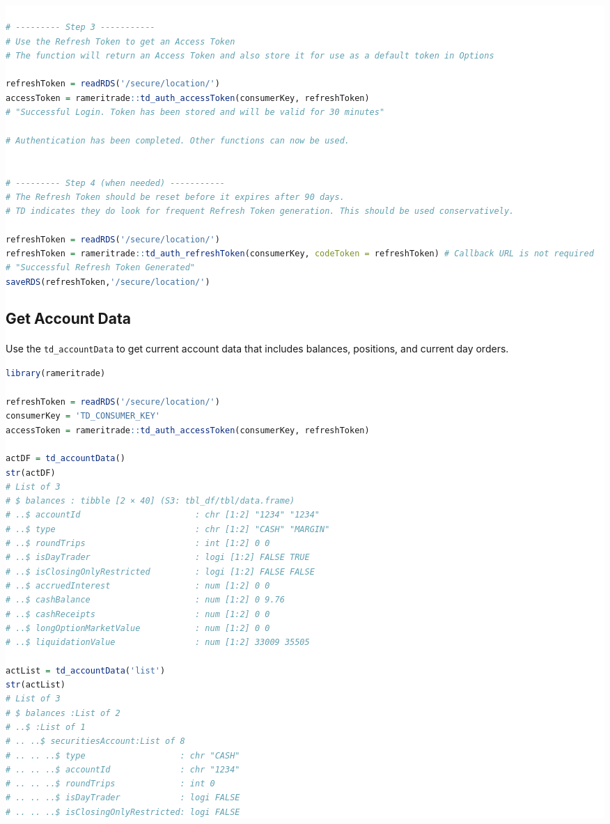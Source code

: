 ``` r

# --------- Step 3 -----------
# Use the Refresh Token to get an Access Token
# The function will return an Access Token and also store it for use as a default token in Options

refreshToken = readRDS('/secure/location/')
accessToken = rameritrade::td_auth_accessToken(consumerKey, refreshToken)
# "Successful Login. Token has been stored and will be valid for 30 minutes"

# Authentication has been completed. Other functions can now be used.


# --------- Step 4 (when needed) -----------
# The Refresh Token should be reset before it expires after 90 days. 
# TD indicates they do look for frequent Refresh Token generation. This should be used conservatively. 

refreshToken = readRDS('/secure/location/')
refreshToken = rameritrade::td_auth_refreshToken(consumerKey, codeToken = refreshToken) # Callback URL is not required
# "Successful Refresh Token Generated"
saveRDS(refreshToken,'/secure/location/')
```

## Get Account Data

Use the `td_accountData` to get current account data that includes
balances, positions, and current day orders.

``` r
library(rameritrade)

refreshToken = readRDS('/secure/location/')
consumerKey = 'TD_CONSUMER_KEY'
accessToken = rameritrade::td_auth_accessToken(consumerKey, refreshToken)

actDF = td_accountData()
str(actDF)
# List of 3
# $ balances : tibble [2 × 40] (S3: tbl_df/tbl/data.frame)
# ..$ accountId                       : chr [1:2] "1234" "1234"
# ..$ type                            : chr [1:2] "CASH" "MARGIN"
# ..$ roundTrips                      : int [1:2] 0 0
# ..$ isDayTrader                     : logi [1:2] FALSE TRUE
# ..$ isClosingOnlyRestricted         : logi [1:2] FALSE FALSE
# ..$ accruedInterest                 : num [1:2] 0 0
# ..$ cashBalance                     : num [1:2] 0 9.76
# ..$ cashReceipts                    : num [1:2] 0 0
# ..$ longOptionMarketValue           : num [1:2] 0 0
# ..$ liquidationValue                : num [1:2] 33009 35505

actList = td_accountData('list')
str(actList)
# List of 3
# $ balances :List of 2
# ..$ :List of 1
# .. ..$ securitiesAccount:List of 8
# .. .. ..$ type                   : chr "CASH"
# .. .. ..$ accountId              : chr "1234"
# .. .. ..$ roundTrips             : int 0
# .. .. ..$ isDayTrader            : logi FALSE
# .. .. ..$ isClosingOnlyRestricted: logi FALSE
```
